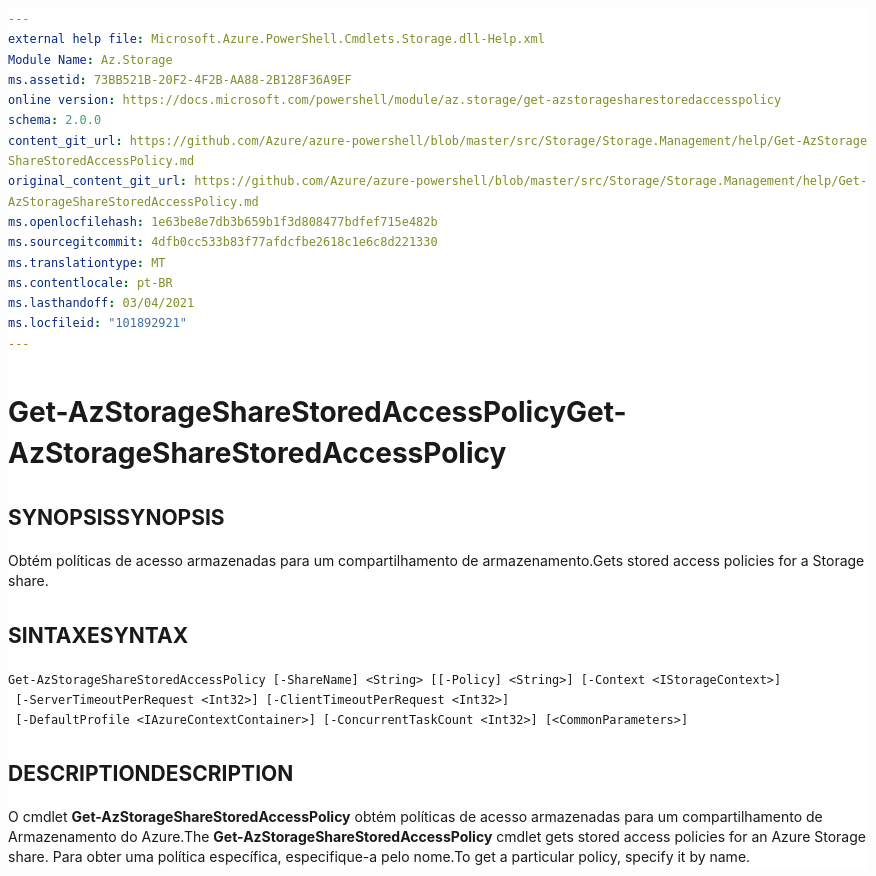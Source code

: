 ```yaml
---
external help file: Microsoft.Azure.PowerShell.Cmdlets.Storage.dll-Help.xml
Module Name: Az.Storage
ms.assetid: 73BB521B-20F2-4F2B-AA88-2B128F36A9EF
online version: https://docs.microsoft.com/powershell/module/az.storage/get-azstoragesharestoredaccesspolicy
schema: 2.0.0
content_git_url: https://github.com/Azure/azure-powershell/blob/master/src/Storage/Storage.Management/help/Get-AzStorageShareStoredAccessPolicy.md
original_content_git_url: https://github.com/Azure/azure-powershell/blob/master/src/Storage/Storage.Management/help/Get-AzStorageShareStoredAccessPolicy.md
ms.openlocfilehash: 1e63be8e7db3b659b1f3d808477bdfef715e482b
ms.sourcegitcommit: 4dfb0cc533b83f77afdcfbe2618c1e6c8d221330
ms.translationtype: MT
ms.contentlocale: pt-BR
ms.lasthandoff: 03/04/2021
ms.locfileid: "101892921"
---
```

# <span data-ttu-id="91e7e-101">Get-AzStorageShareStoredAccessPolicy</span><span class="sxs-lookup"><span data-stu-id="91e7e-101">Get-AzStorageShareStoredAccessPolicy</span></span>

## <span data-ttu-id="91e7e-102">SYNOPSIS</span><span class="sxs-lookup"><span data-stu-id="91e7e-102">SYNOPSIS</span></span>
<span data-ttu-id="91e7e-103">Obtém políticas de acesso armazenadas para um compartilhamento de armazenamento.</span><span class="sxs-lookup"><span data-stu-id="91e7e-103">Gets stored access policies for a Storage share.</span></span>

## <span data-ttu-id="91e7e-104">SINTAXE</span><span class="sxs-lookup"><span data-stu-id="91e7e-104">SYNTAX</span></span>

```
Get-AzStorageShareStoredAccessPolicy [-ShareName] <String> [[-Policy] <String>] [-Context <IStorageContext>]
 [-ServerTimeoutPerRequest <Int32>] [-ClientTimeoutPerRequest <Int32>]
 [-DefaultProfile <IAzureContextContainer>] [-ConcurrentTaskCount <Int32>] [<CommonParameters>]
```

## <span data-ttu-id="91e7e-105">DESCRIPTION</span><span class="sxs-lookup"><span data-stu-id="91e7e-105">DESCRIPTION</span></span>
<span data-ttu-id="91e7e-106">O cmdlet **Get-AzStorageShareStoredAccessPolicy** obtém políticas de acesso armazenadas para um compartilhamento de Armazenamento do Azure.</span><span class="sxs-lookup"><span data-stu-id="91e7e-106">The **Get-AzStorageShareStoredAccessPolicy** cmdlet gets stored access policies for an Azure Storage share.</span></span>
<span data-ttu-id="91e7e-107">Para obter uma política específica, especifique-a pelo nome.</span><span class="sxs-lookup"><span data-stu-id="91e7e-107">To get a particular policy, specify it by name.</span></span>

